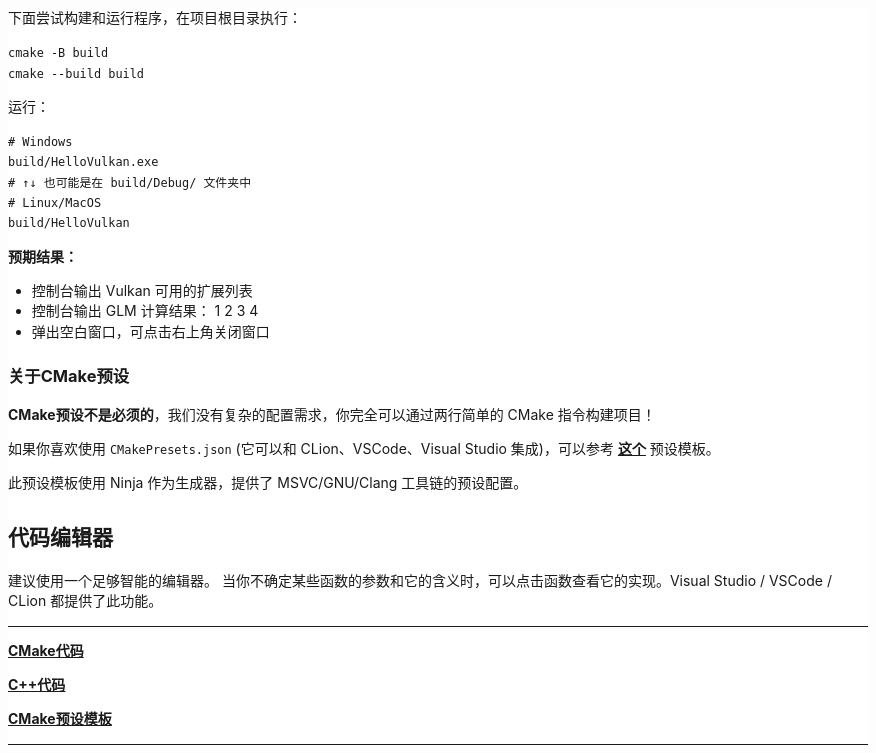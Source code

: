 下面尝试构建和运行程序，在项目根目录执行：

```shell
cmake -B build
cmake --build build
```

运行：
```shell
# Windows 
build/HelloVulkan.exe
# ↑↓ 也可能是在 build/Debug/ 文件夹中
# Linux/MacOS
build/HelloVulkan
```

**预期结果：**

- 控制台输出 Vulkan 可用的扩展列表
- 控制台输出 GLM 计算结果： 1 2 3 4
- 弹出空白窗口，可点击右上角关闭窗口

### 关于CMake预设

**CMake预设不是必须的**，我们没有复杂的配置需求，你完全可以通过两行简单的 CMake 指令构建项目！

如果你喜欢使用 `CMakePresets.json` \(它可以和 CLion、VSCode、Visual Studio 集成\)，可以参考 **[这个](../../codes/00/01_env/CMakePresets.json)** 预设模板。

此预设模板使用 Ninja 作为生成器，提供了 MSVC/GNU/Clang 工具链的预设配置。

## **代码编辑器**

建议使用一个足够智能的编辑器。
当你不确定某些函数的参数和它的含义时，可以点击函数查看它的实现。Visual Studio / VSCode / CLion 都提供了此功能。

--- 

**[CMake代码](../../codes/00/01_env/CMakeLists.txt)**

**[C++代码](../../codes/00/01_env/main.cpp)**

**[CMake预设模板](../../codes/00/01_env/CMakePresets.json)**

---
